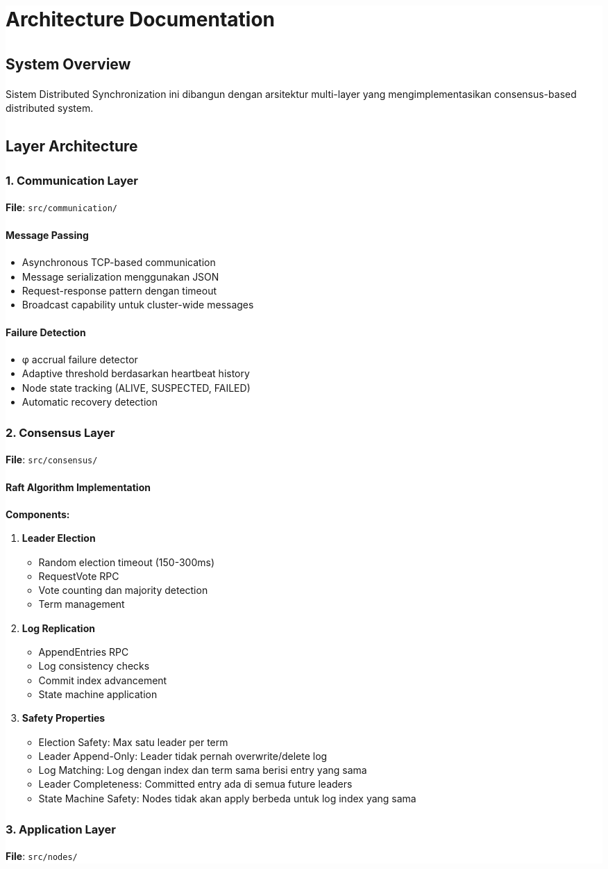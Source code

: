 # Architecture Documentation

## System Overview

Sistem Distributed Synchronization ini dibangun dengan arsitektur multi-layer yang mengimplementasikan consensus-based distributed system.

## Layer Architecture

### 1. Communication Layer
**File**: `src/communication/`

#### Message Passing
- Asynchronous TCP-based communication
- Message serialization menggunakan JSON
- Request-response pattern dengan timeout
- Broadcast capability untuk cluster-wide messages

#### Failure Detection
- φ accrual failure detector
- Adaptive threshold berdasarkan heartbeat history
- Node state tracking (ALIVE, SUSPECTED, FAILED)
- Automatic recovery detection

### 2. Consensus Layer
**File**: `src/consensus/`

#### Raft Algorithm Implementation

**Components:**
1. **Leader Election**
   - Random election timeout (150-300ms)
   - RequestVote RPC
   - Vote counting dan majority detection
   - Term management

2. **Log Replication**
   - AppendEntries RPC
   - Log consistency checks
   - Commit index advancement
   - State machine application

3. **Safety Properties**
   - Election Safety: Max satu leader per term
   - Leader Append-Only: Leader tidak pernah overwrite/delete log
   - Log Matching: Log dengan index dan term sama berisi entry yang sama
   - Leader Completeness: Committed entry ada di semua future leaders
   - State Machine Safety: Nodes tidak akan apply berbeda untuk log index yang sama

### 3. Application Layer
**File**: `src/nodes/`
